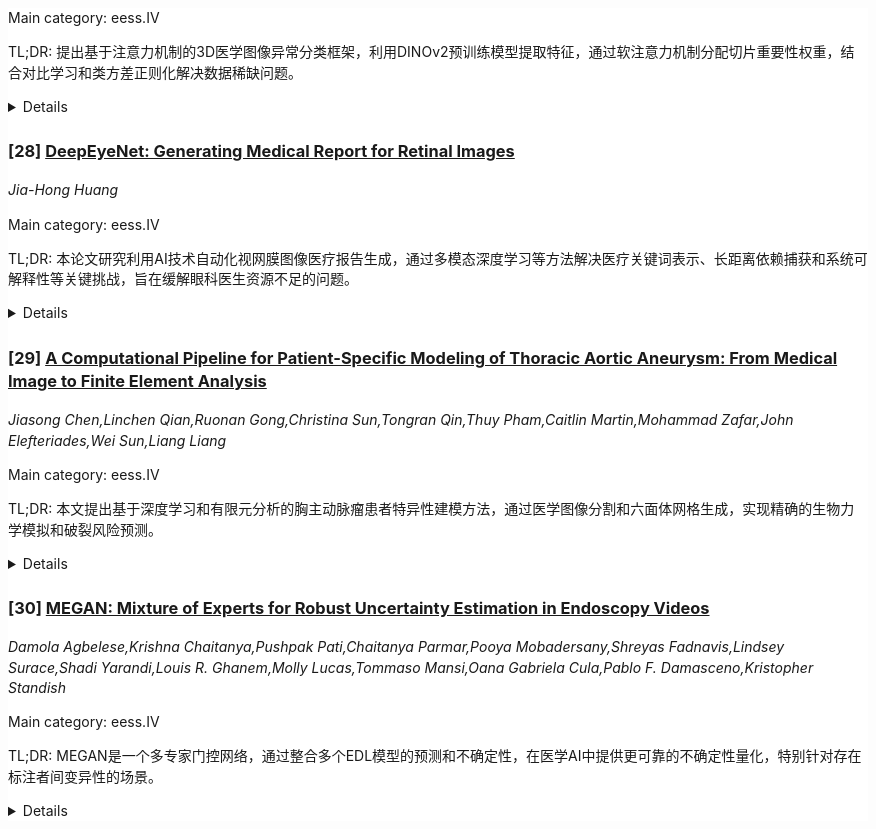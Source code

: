 Main category: eess.IV

TL;DR: 提出基于注意力机制的3D医学图像异常分类框架，利用DINOv2预训练模型提取特征，通过软注意力机制分配切片重要性权重，结合对比学习和类方差正则化解决数据稀缺问题。


<details><summary>Details</summary></details>


### [28] [DeepEyeNet: Generating Medical Report for Retinal Images](https://arxiv.org/abs/2509.12534)
*Jia-Hong Huang*

Main category: eess.IV

TL;DR: 本论文研究利用AI技术自动化视网膜图像医疗报告生成，通过多模态深度学习等方法解决医疗关键词表示、长距离依赖捕获和系统可解释性等关键挑战，旨在缓解眼科医生资源不足的问题。


<details><summary>Details</summary></details>


### [29] [A Computational Pipeline for Patient-Specific Modeling of Thoracic Aortic Aneurysm: From Medical Image to Finite Element Analysis](https://arxiv.org/abs/2509.12596)
*Jiasong Chen,Linchen Qian,Ruonan Gong,Christina Sun,Tongran Qin,Thuy Pham,Caitlin Martin,Mohammad Zafar,John Elefteriades,Wei Sun,Liang Liang*

Main category: eess.IV

TL;DR: 本文提出基于深度学习和有限元分析的胸主动脉瘤患者特异性建模方法，通过医学图像分割和六面体网格生成，实现精确的生物力学模拟和破裂风险预测。


<details><summary>Details</summary></details>


### [30] [MEGAN: Mixture of Experts for Robust Uncertainty Estimation in Endoscopy Videos](https://arxiv.org/abs/2509.12772)
*Damola Agbelese,Krishna Chaitanya,Pushpak Pati,Chaitanya Parmar,Pooya Mobadersany,Shreyas Fadnavis,Lindsey Surace,Shadi Yarandi,Louis R. Ghanem,Molly Lucas,Tommaso Mansi,Oana Gabriela Cula,Pablo F. Damasceno,Kristopher Standish*

Main category: eess.IV

TL;DR: MEGAN是一个多专家门控网络，通过整合多个EDL模型的预测和不确定性，在医学AI中提供更可靠的不确定性量化，特别针对存在标注者间变异性的场景。


<details><summary>Details</summary></details>

